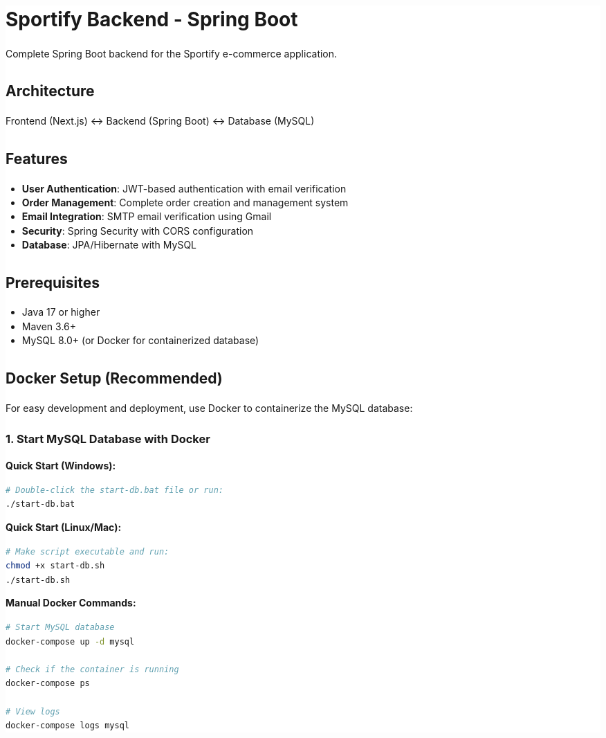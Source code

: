 # Sportify Backend - Spring Boot

Complete Spring Boot backend for the Sportify e-commerce application.

## Architecture

Frontend (Next.js) ↔ Backend (Spring Boot) ↔ Database (MySQL)

## Features

- **User Authentication**: JWT-based authentication with email verification
- **Order Management**: Complete order creation and management system
- **Email Integration**: SMTP email verification using Gmail
- **Security**: Spring Security with CORS configuration
- **Database**: JPA/Hibernate with MySQL

## Prerequisites

- Java 17 or higher
- Maven 3.6+
- MySQL 8.0+ (or Docker for containerized database)

## Docker Setup (Recommended)

For easy development and deployment, use Docker to containerize the MySQL database:

### 1. Start MySQL Database with Docker

**Quick Start (Windows):**
```bash
# Double-click the start-db.bat file or run:
./start-db.bat
```

**Quick Start (Linux/Mac):**
```bash
# Make script executable and run:
chmod +x start-db.sh
./start-db.sh
```

**Manual Docker Commands:**
```bash
# Start MySQL database
docker-compose up -d mysql

# Check if the container is running
docker-compose ps

# View logs
docker-compose logs mysql
```
